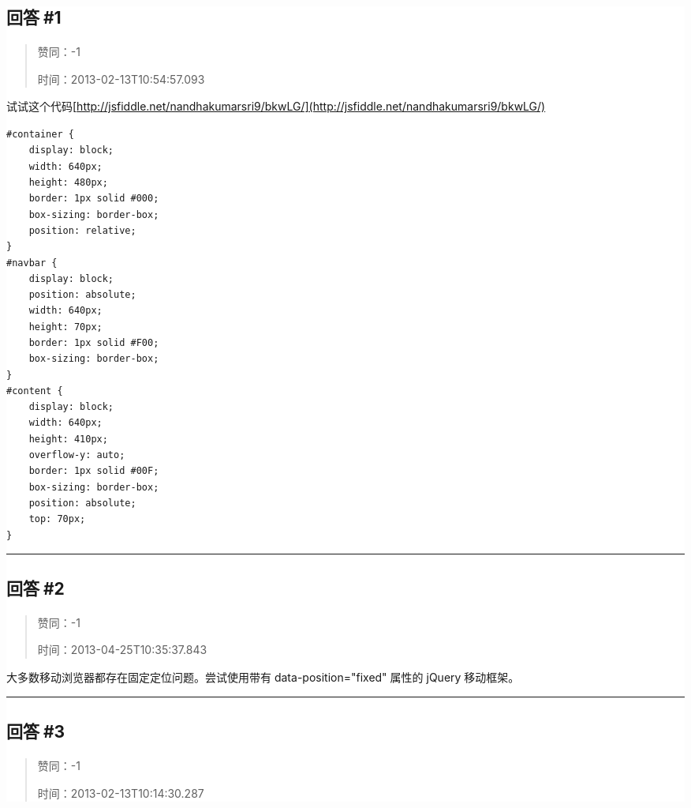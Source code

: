 ## 回答 #1

> 赞同：-1
> 
> 时间：2013-02-13T10:54:57.093

试试这个代码[http://jsfiddle.net/nandhakumarsri9/bkwLG/](http://jsfiddle.net/nandhakumarsri9/bkwLG/)

```
#container {
    display: block;
    width: 640px;
    height: 480px;
    border: 1px solid #000;
    box-sizing: border-box;
    position: relative;
}
#navbar {
    display: block;
    position: absolute;
    width: 640px;
    height: 70px;
    border: 1px solid #F00;
    box-sizing: border-box;
}
#content {
    display: block;
    width: 640px;
    height: 410px;
    overflow-y: auto;
    border: 1px solid #00F;
    box-sizing: border-box;
    position: absolute;
    top: 70px;
} 
```

* * *

## 回答 #2

> 赞同：-1
> 
> 时间：2013-04-25T10:35:37.843

大多数移动浏览器都存在固定定位问题。尝试使用带有 data-position="fixed" 属性的 jQuery 移动框架。

* * *

## 回答 #3

> 赞同：-1
> 
> 时间：2013-02-13T10:14:30.287
